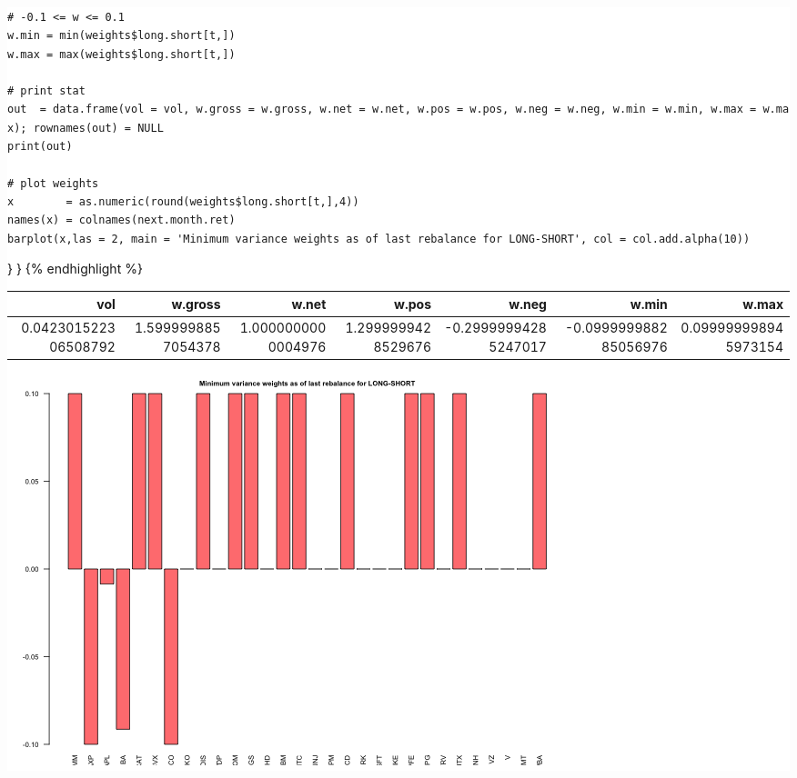    # -0.1 <= w <= 0.1
    w.min = min(weights$long.short[t,])
    w.max = max(weights$long.short[t,])
    
    # print stat
    out  = data.frame(vol = vol, w.gross = w.gross, w.net = w.net, w.pos = w.pos, w.neg = w.neg, w.min = w.min, w.max = w.max); rownames(out) = NULL
    print(out)
    
    # plot weights
    x        = as.numeric(round(weights$long.short[t,],4))
    names(x) = colnames(next.month.ret)
    barplot(x,las = 2, main = 'Minimum variance weights as of last rebalance for LONG-SHORT', col = col.add.alpha(10))
  }
}
{% endhighlight %}



|                  vol|            w.gross|              w.net|              w.pos|                w.neg|                 w.min|                w.max|
|--------------------:|------------------:|------------------:|------------------:|--------------------:|---------------------:|--------------------:|
| 0.042301522306508792| 1.5999998857054378| 1.0000000000004976| 1.2999999428529676| -0.29999994285247017| -0.099999988285056976| 0.099999998945973154|
    


![plot of chunk plot-4](/public/images/2018-06-13-lo-130-30/plot-4-4.png)
